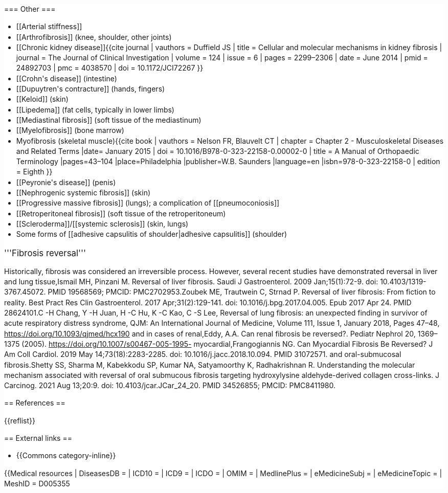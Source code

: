 === Other ===
* [[Arterial stiffness]]
* [[Arthrofibrosis]] (knee, shoulder, other joints)
* [[Chronic kidney disease]]<ref name="Duffield2014">{{cite journal | vauthors = Duffield JS | title = Cellular and molecular mechanisms in kidney fibrosis | journal = The Journal of Clinical Investigation | volume = 124 | issue = 6 | pages = 2299–2306 | date = June 2014 | pmid = 24892703 | pmc = 4038570 | doi = 10.1172/JCI72267 }}</ref>
* [[Crohn's disease]] (intestine)
* [[Dupuytren's contracture]] (hands, fingers)
* [[Keloid]] (skin)
* [[Lipedema]] (fat cells, typically in lower limbs)
* [[Mediastinal fibrosis]] (soft tissue of the mediastinum)
* [[Myelofibrosis]] (bone marrow)
* Myofibrosis (skeletal muscle)<ref>{{cite book | vauthors = Nelson FR, Blauvelt CT | chapter = Chapter 2 - Musculoskeletal Diseases and Related Terms |date= January 2015 | doi = 10.1016/B978-0-323-22158-0.00002-0 | title = A Manual of Orthopaedic Terminology |pages=43–104 |place=Philadelphia |publisher=W.B. Saunders |language=en |isbn=978-0-323-22158-0  | edition = Eighth }}</ref>
* [[Peyronie's disease]] (penis)
* [[Nephrogenic systemic fibrosis]] (skin)
* [[Progressive massive fibrosis]] (lungs); a complication of [[pneumoconiosis]]
* [[Retroperitoneal fibrosis]] (soft tissue of the retroperitoneum)
* [[Scleroderma]]/[[systemic sclerosis]] (skin, lungs)
* Some forms of [[adhesive capsulitis of shoulder|adhesive capsulitis]] (shoulder)

<big>'''Fibrosis reversal'''</big>

Historically, fibrosis was considered an irreversible process. However, several recent studies have demonstrated reversal in liver and lung tissue,<ref>Ismail MH, Pinzani M. Reversal of liver fibrosis. Saudi J Gastroenterol. 2009 Jan;15(1):72-9. doi: 10.4103/1319-3767.45072. PMID 19568569; PMCID: PMC2702953.</ref><ref>Zoubek ME, Trautwein C, Strnad P. Reversal of liver fibrosis: From fiction to reality. Best Pract Res Clin Gastroenterol. 2017 Apr;31(2):129-141. doi: 10.1016/j.bpg.2017.04.005. Epub 2017 Apr 24. PMID 28624101.</ref><ref>C -H Chang, Y -H Juan, H -C Hu, K -C Kao, C -S Lee, Reversal of lung fibrosis: an unexpected finding in survivor of acute respiratory distress syndrome, QJM: An International Journal of Medicine, Volume 111, Issue 1, January 2018, Pages 47–48, https://doi.org/10.1093/qjmed/hcx190</ref> and in cases of renal,<ref>Eddy, A.A. Can renal fibrosis be reversed?. Pediatr Nephrol 20, 1369–1375 (2005). https://doi.org/10.1007/s00467-005-1995-</ref> myocardial,<ref>Frangogiannis NG. Can Myocardial Fibrosis Be Reversed? J Am Coll Cardiol. 2019 May 14;73(18):2283-2285. doi: 10.1016/j.jacc.2018.10.094. PMID 31072571.</ref> and oral-submucosal fibrosis.<ref>Shetty SS, Sharma M, Kabekkodu SP, Kumar NA, Satyamoorthy K, Radhakrishnan R. Understanding the molecular mechanism associated with reversal of oral submucous fibrosis targeting hydroxylysine aldehyde-derived collagen cross-links. J Carcinog. 2021 Aug 13;20:9. doi: 10.4103/jcar.JCar_24_20. PMID 34526855; PMCID: PMC8411980.</ref>

== References ==

{{reflist}}

== External links ==
* {{Commons category-inline}}

{{Medical resources
| DiseasesDB      =
| ICD10           =
| ICD9            =
| ICDO            =
| OMIM            =
| MedlinePlus     =
| eMedicineSubj   =
| eMedicineTopic  =
| MeshID          = D005355